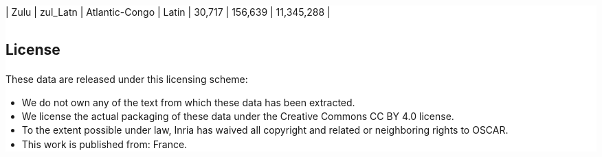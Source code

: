 | Zulu                   | zul_Latn | Atlantic-Congo | Latin      | 30,717     | 156,639     | 11,345,288     |


## License
These data are released under this licensing scheme:

- We do not own any of the text from which these data has been extracted.
- We license the actual packaging of these data under the Creative Commons CC BY 4.0 license.
- To the extent possible under law, Inria has waived all copyright and related or neighboring rights to OSCAR.
- This work is published from: France.
